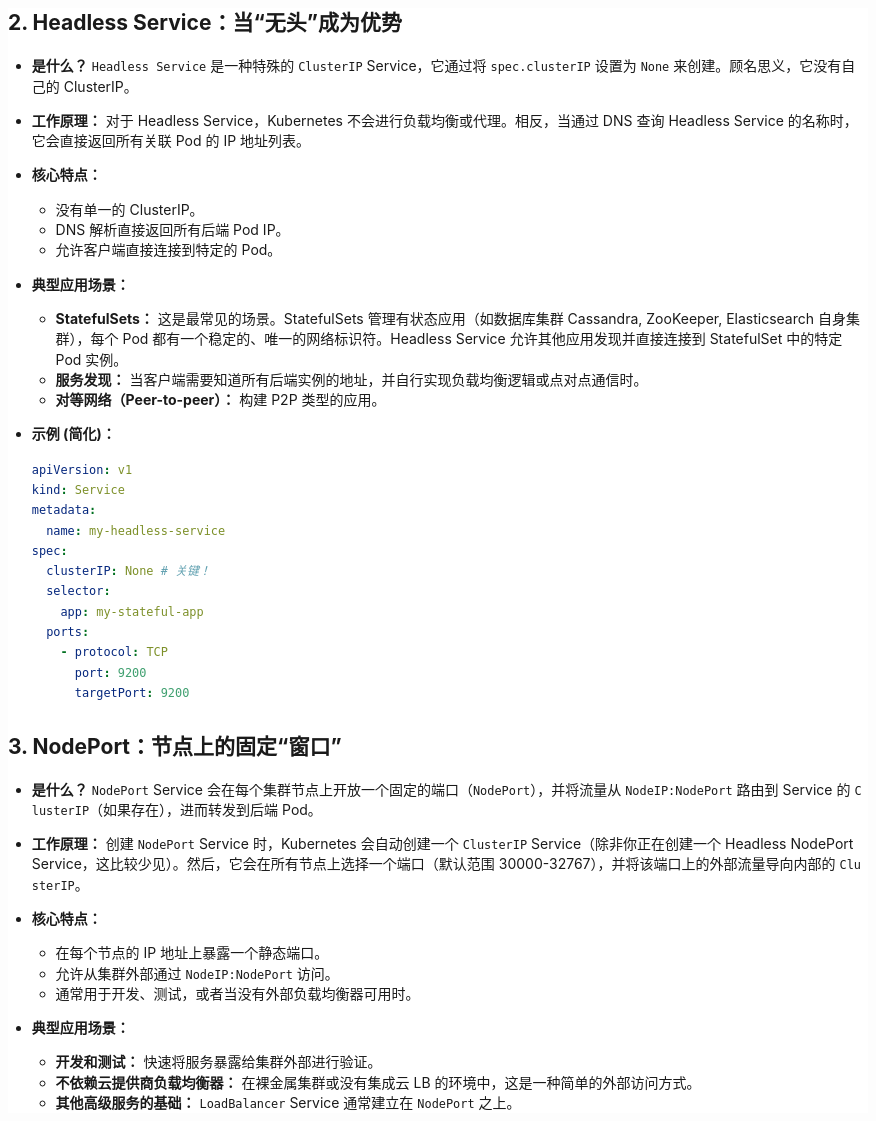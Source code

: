 ## 2. Headless Service：当“无头”成为优势

*   **是什么？**
    `Headless Service` 是一种特殊的 `ClusterIP` Service，它通过将 `spec.clusterIP` 设置为 `None` 来创建。顾名思义，它没有自己的 ClusterIP。

*   **工作原理：**
    对于 Headless Service，Kubernetes 不会进行负载均衡或代理。相反，当通过 DNS 查询 Headless Service 的名称时，它会直接返回所有关联 Pod 的 IP 地址列表。

*   **核心特点：**
    *   没有单一的 ClusterIP。
    *   DNS 解析直接返回所有后端 Pod IP。
    *   允许客户端直接连接到特定的 Pod。

*   **典型应用场景：**
    *   **StatefulSets：** 这是最常见的场景。StatefulSets 管理有状态应用（如数据库集群 Cassandra, ZooKeeper, Elasticsearch 自身集群），每个 Pod 都有一个稳定的、唯一的网络标识符。Headless Service 允许其他应用发现并直接连接到 StatefulSet 中的特定 Pod 实例。
    *   **服务发现：** 当客户端需要知道所有后端实例的地址，并自行实现负载均衡逻辑或点对点通信时。
    *   **对等网络（Peer-to-peer）：** 构建 P2P 类型的应用。

*   **示例 (简化)：**
    ```yaml
    apiVersion: v1
    kind: Service
    metadata:
      name: my-headless-service
    spec:
      clusterIP: None # 关键！
      selector:
        app: my-stateful-app
      ports:
        - protocol: TCP
          port: 9200
          targetPort: 9200
    ```

## 3. NodePort：节点上的固定“窗口”

*   **是什么？**
    `NodePort` Service 会在每个集群节点上开放一个固定的端口（`NodePort`），并将流量从 `NodeIP:NodePort` 路由到 Service 的 `ClusterIP`（如果存在），进而转发到后端 Pod。

*   **工作原理：**
    创建 `NodePort` Service 时，Kubernetes 会自动创建一个 `ClusterIP` Service（除非你正在创建一个 Headless NodePort Service，这比较少见）。然后，它会在所有节点上选择一个端口（默认范围 30000-32767），并将该端口上的外部流量导向内部的 `ClusterIP`。

*   **核心特点：**
    *   在每个节点的 IP 地址上暴露一个静态端口。
    *   允许从集群外部通过 `NodeIP:NodePort` 访问。
    *   通常用于开发、测试，或者当没有外部负载均衡器可用时。

*   **典型应用场景：**
    *   **开发和测试：** 快速将服务暴露给集群外部进行验证。
    *   **不依赖云提供商负载均衡器：** 在裸金属集群或没有集成云 LB 的环境中，这是一种简单的外部访问方式。
    *   **其他高级服务的基础：** `LoadBalancer` Service 通常建立在 `NodePort` 之上。
